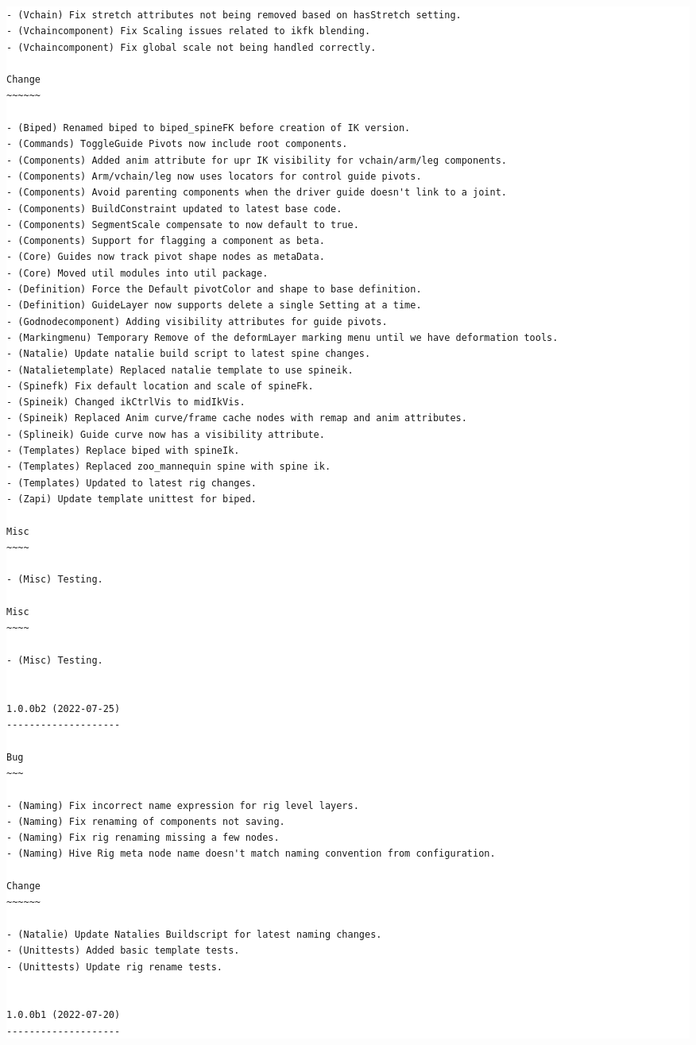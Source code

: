 ~~~~~~~
- (Vchain) Fix stretch attributes not being removed based on hasStretch setting.
- (Vchaincomponent) Fix Scaling issues related to ikfk blending.
- (Vchaincomponent) Fix global scale not being handled correctly.

Change
~~~~~~

- (Biped) Renamed biped to biped_spineFK before creation of IK version.
- (Commands) ToggleGuide Pivots now include root components.
- (Components) Added anim attribute for upr IK visibility for vchain/arm/leg components.
- (Components) Arm/vchain/leg now uses locators for control guide pivots.
- (Components) Avoid parenting components when the driver guide doesn't link to a joint.
- (Components) BuildConstraint updated to latest base code.
- (Components) SegmentScale compensate to now default to true.
- (Components) Support for flagging a component as beta.
- (Core) Guides now track pivot shape nodes as metaData.
- (Core) Moved util modules into util package.
- (Definition) Force the Default pivotColor and shape to base definition.
- (Definition) GuideLayer now supports delete a single Setting at a time.
- (Godnodecomponent) Adding visibility attributes for guide pivots.
- (Markingmenu) Temporary Remove of the deformLayer marking menu until we have deformation tools.
- (Natalie) Update natalie build script to latest spine changes.
- (Natalietemplate) Replaced natalie template to use spineik.
- (Spinefk) Fix default location and scale of spineFk.
- (Spineik) Changed ikCtrlVis to midIkVis.
- (Spineik) Replaced Anim curve/frame cache nodes with remap and anim attributes.
- (Splineik) Guide curve now has a visibility attribute.
- (Templates) Replace biped with spineIk.
- (Templates) Replaced zoo_mannequin spine with spine ik.
- (Templates) Updated to latest rig changes.
- (Zapi) Update template unittest for biped.

Misc
~~~~

- (Misc) Testing.

Misc
~~~~

- (Misc) Testing.


1.0.0b2 (2022-07-25)
--------------------

Bug
~~~

- (Naming) Fix incorrect name expression for rig level layers.
- (Naming) Fix renaming of components not saving.
- (Naming) Fix rig renaming missing a few nodes.
- (Naming) Hive Rig meta node name doesn't match naming convention from configuration.

Change
~~~~~~

- (Natalie) Update Natalies Buildscript for latest naming changes.
- (Unittests) Added basic template tests.
- (Unittests) Update rig rename tests.


1.0.0b1 (2022-07-20)
--------------------
~~~~~~~